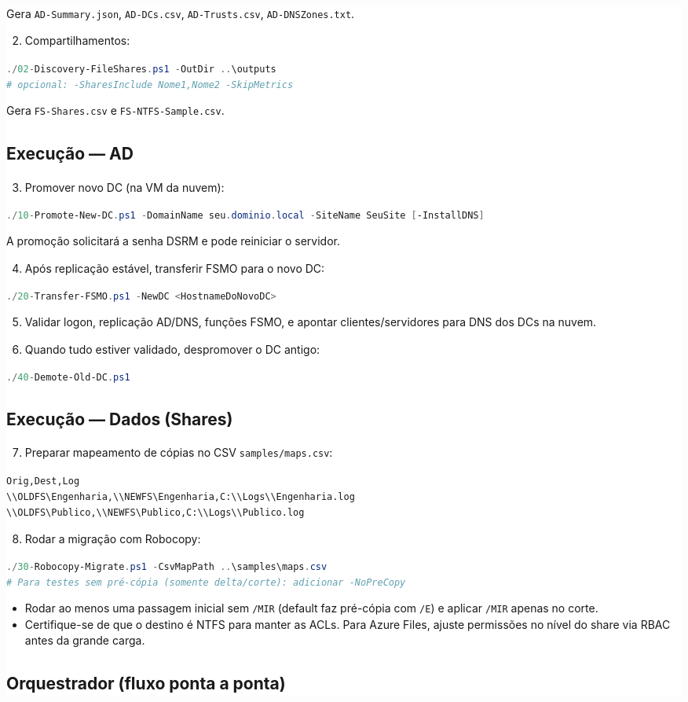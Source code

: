 Gera `AD-Summary.json`, `AD-DCs.csv`, `AD-Trusts.csv`, `AD-DNSZones.txt`.

2) Compartilhamentos:

```powershell
./02-Discovery-FileShares.ps1 -OutDir ..\outputs
# opcional: -SharesInclude Nome1,Nome2 -SkipMetrics
```

Gera `FS-Shares.csv` e `FS-NTFS-Sample.csv`.

## Execução — AD

3) Promover novo DC (na VM da nuvem):

```powershell
./10-Promote-New-DC.ps1 -DomainName seu.dominio.local -SiteName SeuSite [-InstallDNS]
```

A promoção solicitará a senha DSRM e pode reiniciar o servidor.

4) Após replicação estável, transferir FSMO para o novo DC:

```powershell
./20-Transfer-FSMO.ps1 -NewDC <HostnameDoNovoDC>
```

5) Validar logon, replicação AD/DNS, funções FSMO, e apontar clientes/servidores para DNS dos DCs na nuvem.

6) Quando tudo estiver validado, despromover o DC antigo:

```powershell
./40-Demote-Old-DC.ps1
```

## Execução — Dados (Shares)

7) Preparar mapeamento de cópias no CSV `samples/maps.csv`:

```
Orig,Dest,Log
\\OLDFS\Engenharia,\\NEWFS\Engenharia,C:\\Logs\\Engenharia.log
\\OLDFS\Publico,\\NEWFS\Publico,C:\\Logs\\Publico.log
```

8) Rodar a migração com Robocopy:

```powershell
./30-Robocopy-Migrate.ps1 -CsvMapPath ..\samples\maps.csv
# Para testes sem pré-cópia (somente delta/corte): adicionar -NoPreCopy
```

- Rodar ao menos uma passagem inicial sem `/MIR` (default faz pré-cópia com `/E`) e aplicar `/MIR` apenas no corte.
- Certifique-se de que o destino é NTFS para manter as ACLs. Para Azure Files, ajuste permissões no nível do share via RBAC antes da grande carga.

## Orquestrador (fluxo ponta a ponta)
